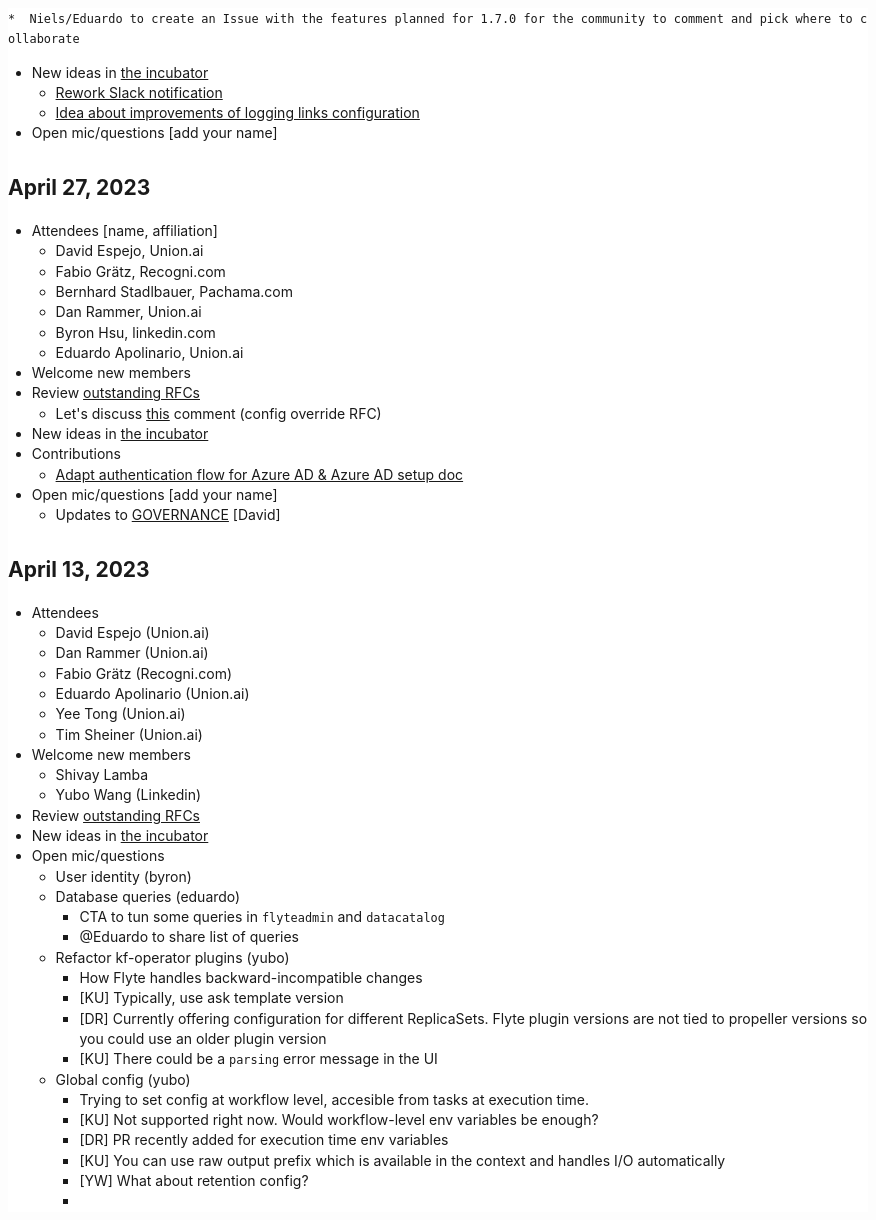     *  Niels/Eduardo to create an Issue with the features planned for 1.7.0 for the community to comment and pick where to collaborate
* New ideas in [the incubator](https://github.com/flyteorg/flyte/discussions/categories/rfc-incubator)
    * [Rework Slack notification](https://github.com/flyteorg/flyte/discussions/3647)
    * [Idea about improvements of logging links configuration](https://github.com/flyteorg/flyte/discussions/3666)
* Open mic/questions [add your name]


## April 27, 2023
* Attendees [name, affiliation]
    * David Espejo, Union.ai
    * Fabio Grätz, Recogni.com
    * Bernhard Stadlbauer, Pachama.com
    * Dan Rammer, Union.ai
    * Byron Hsu, linkedin.com
    * Eduardo Apolinario, Union.ai
* Welcome new members
* Review [outstanding RFCs](https://github.com/orgs/flyteorg/projects/12/views/1)
    * Let's discuss [this](https://github.com/flyteorg/flyte/pull/3553#issuecomment-1510807853) comment (config override RFC)
* New ideas in [the incubator](https://github.com/flyteorg/flyte/discussions/categories/rfc-incubator)
* Contributions
    * [Adapt authentication flow for Azure AD & Azure AD setup doc](https://github.com/flyteorg/flyte/issues/3620)
* Open mic/questions [add your name]
    * Updates to [GOVERNANCE](https://github.com/flyteorg/community/pull/5) [David]

## April 13, 2023
* Attendees
    * David Espejo (Union.ai)
    * Dan Rammer (Union.ai)
    * Fabio Grätz (Recogni.com)
    * Eduardo Apolinario (Union.ai)
    * Yee Tong (Union.ai)
    * Tim Sheiner (Union.ai)
* Welcome new members
    * Shivay Lamba
    * Yubo Wang (Linkedin)
* Review [outstanding RFCs](https://github.com/orgs/flyteorg/projects/12/views/1)
* New ideas in [the incubator](https://github.com/flyteorg/flyte/discussions/categories/rfc-incubator)
* Open mic/questions
    * User identity (byron)
    * Database queries (eduardo)
        * CTA to tun some queries in `flyteadmin` and `datacatalog`
        * @Eduardo to share list of queries
    * Refactor kf-operator plugins (yubo)
        * How Flyte handles backward-incompatible changes
        * [KU] Typically, use ask template version
        * [DR] Currently offering configuration for different ReplicaSets. Flyte plugin versions are not tied to propeller versions so you could use an older plugin version
        * [KU] There could be a `parsing` error message in the UI
    * Global config (yubo)
        * Trying to set config at workflow level, accesible from tasks at execution time.
        * [KU] Not supported right now. Would workflow-level env variables be enough?
        * [DR] PR recently added for execution time env variables
        * [KU] You can use raw output prefix which is available in the context and handles I/O automatically
        * [YW] What about retention config?
        * 